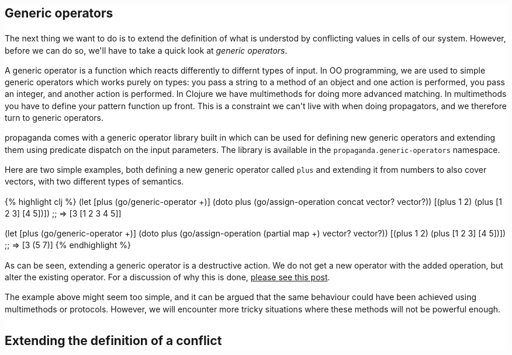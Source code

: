 ## Generic operators

The next thing we want to do is to extend the definition of what is
understod by conflicting values in cells of our system. However, before
we can do so, we'll have to take a quick look at *generic operators*.

A generic operator is a function which reacts differently to differnt
types of input. In OO programming, we are used to simple generic
operators which works purely on types: you pass a string to a method of
an object and one action is performed, you pass an integer, and another
action is performed. In Clojure we have multimethods for doing more
advanced matching. In multimethods you have to define your pattern
function up front. This is a constraint we can't live with when doing
propagators, and we therefore turn to generic operators.

propaganda comes with a generic operator library built in which can be
used for defining new generic operators and extending them using
predicate dispatch on the input parameters. The library is available in
the `propaganda.generic-operators` namespace.

Here are two simple examples, both defining a new generic operator
called `plus` and extending it from numbers to also cover vectors, with
two different types of semantics.

{% highlight clj %}
(let [plus (go/generic-operator +)]
  (doto plus
    (go/assign-operation concat vector? vector?))
  [(plus 1 2)
   (plus [1 2 3] [4 5])])
;; => [3 [1 2 3 4 5]]

(let [plus (go/generic-operator +)]
  (doto plus
    (go/assign-operation (partial map +) vector? vector?))
  [(plus 1 2)
   (plus [1 2 3] [4 5])])
;; => [3 (5 7)]
{% endhighlight %}

As can be seen, extending a generic operator is a destructive action. We
do not get a new operator with the added operation, but alter the
existing operator. For a discussion of why this is done,
[please see this post](http://tgk.github.io/2013/06/generic-operator-predicate-dispatch-semantics-in-clojure.html).

The example above might seem too simple, and it can be argued that the
same behaviour could have been achieved using multimethods or
protocols. However, we will encounter more tricky situations where these
methods will not be powerful enough.


## Extending the definition of a conflict
